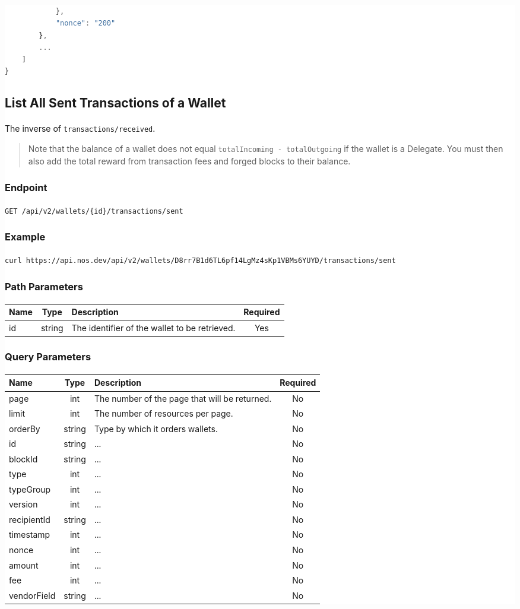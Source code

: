 ```javascript
            },
            "nonce": "200"
        },
        ...
    ]
}
```

## List All Sent Transactions of a Wallet

The inverse of `transactions/received`.

> Note that the balance of a wallet does not equal `totalIncoming - totalOutgoing` if the wallet is a Delegate. You must then also add the total reward from transaction fees and forged blocks to their balance.

### Endpoint

```
GET /api/v2/wallets/{id}/transactions/sent
```

### Example

```bash
curl https://api.nos.dev/api/v2/wallets/D8rr7B1d6TL6pf14LgMz4sKp1VBMs6YUYD/transactions/sent
```

### Path Parameters

| Name | Type | Description | Required |
| :--- | :---: | :--- | :---: |
| id | string | The identifier of the wallet to be retrieved. | Yes |

### Query Parameters

| Name | Type | Description | Required |
| :--- | :---: | :--- | :---: |
| page | int | The number of the page that will be returned. | No |
| limit | int | The number of resources per page. | No |
| orderBy | string | Type by which it orders wallets. | No |
| id | string | ... | No |
| blockId | string | ... | No |
| type | int | ... | No |
| typeGroup | int | ... | No |
| version | int | ... | No |
| recipientId | string | ... | No |
| timestamp | int | ... | No |
| nonce | int | ... | No |
| amount | int | ... | No |
| fee | int | ... | No |
| vendorField | string | ... | No |
